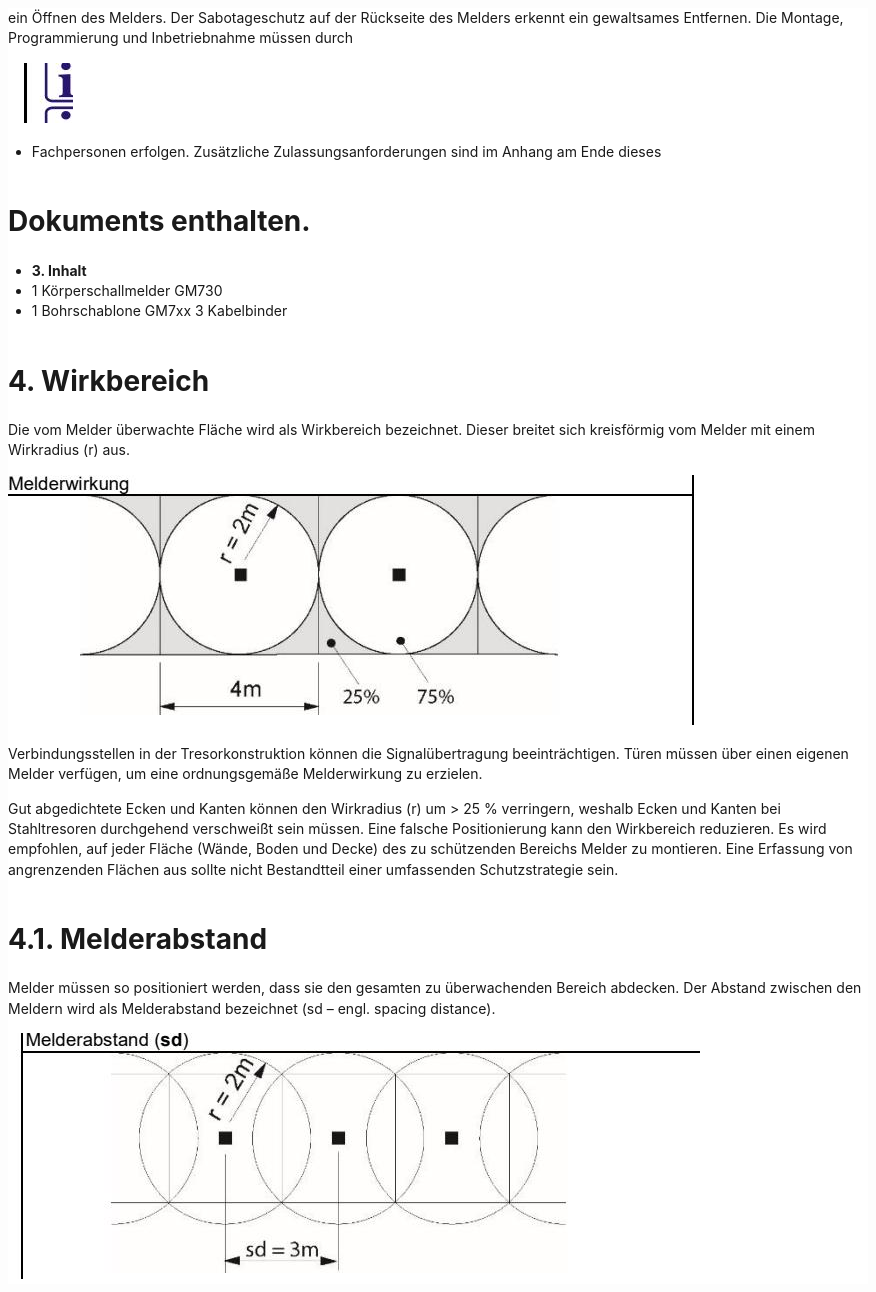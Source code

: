 ein Öffnen des Melders. Der Sabotageschutz auf der Rückseite des Melders erkennt ein gewaltsames Entfernen. Die Montage, Programmierung und Inbetriebnahme müssen durch

![](_page_3_Picture_56.jpeg)

- Fachpersonen erfolgen. Zusätzliche Zulassungsanforderungen sind im Anhang am Ende dieses
# Dokuments enthalten.

- **3. Inhalt**
- 1 Körperschallmelder GM730
- 1 Bohrschablone GM7xx 3 Kabelbinder

# **4. Wirkbereich**

Die vom Melder überwachte Fläche wird als Wirkbereich bezeichnet. Dieser breitet sich kreisförmig vom Melder mit einem Wirkradius (r) aus.

![](_page_3_Figure_64.jpeg)

Verbindungsstellen in der Tresorkonstruktion können die Signalübertragung beeinträchtigen. Türen müssen über einen eigenen Melder verfügen, um eine ordnungsgemäße Melderwirkung zu erzielen.

Gut abgedichtete Ecken und Kanten können den Wirkradius (r) um > 25 % verringern, weshalb Ecken und Kanten bei Stahltresoren durchgehend verschweißt sein müssen. Eine falsche Positionierung kann den Wirkbereich reduzieren. Es wird empfohlen, auf jeder Fläche (Wände, Boden und Decke) des zu schützenden Bereichs Melder zu montieren. Eine Erfassung von angrenzenden Flächen aus sollte nicht Bestandtteil einer umfassenden Schutzstrategie sein.

# **4.1. Melderabstand**

Melder müssen so positioniert werden, dass sie den gesamten zu überwachenden Bereich abdecken. Der Abstand zwischen den Meldern wird als Melderabstand bezeichnet (sd – engl. spacing distance).

![](_page_4_Figure_4.jpeg)